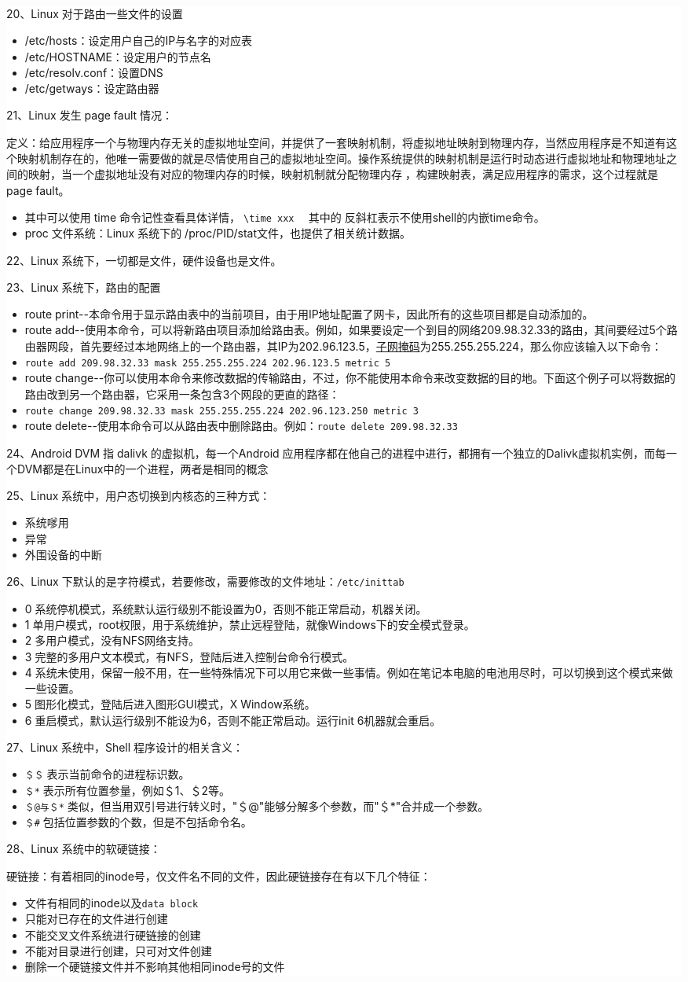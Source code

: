 20、Linux 对于路由一些文件的设置

- /etc/hosts：设定用户自己的IP与名字的对应表
- /etc/HOSTNAME：设定用户的节点名
- /etc/resolv.conf：设置DNS
- /etc/getways：设定路由器

21、Linux 发生 page fault 情况：

定义：给应用程序一个与物理内存无关的虚拟地址空间，并提供了一套映射机制，将虚拟地址映射到物理内存，当然应用程序是不知道有这个映射机制存在的，他唯一需要做的就是尽情使用自己的虚拟地址空间。操作系统提供的映射机制是运行时动态进行虚拟地址和物理地址之间的映射，当一个虚拟地址没有对应的物理内存的时候，映射机制就分配物理内存 ，构建映射表，满足应用程序的需求，这个过程就是 page fault。

- 其中可以使用 time 命令记性查看具体详情， `\time xxx  ` 其中的 反斜杠表示不使用shell的内嵌time命令。
- proc 文件系统：Linux 系统下的 /proc/PID/stat文件，也提供了相关统计数据。

22、Linux 系统下，一切都是文件，硬件设备也是文件。

23、Linux 系统下，路由的配置

- route print--本命令用于显示路由表中的当前项目，由于用IP地址配置了网卡，因此所有的这些项目都是自动添加的。
- route add--使用本命令，可以将新路由项目添加给路由表。例如，如果要设定一个到目的网络209.98.32.33的路由，其间要经过5个路由器网段，首先要经过本地网络上的一个路由器，其IP为202.96.123.5，[子网掩码](http://baike.sogou.com/lemma/ShowInnerLink.htm?lemmaId=15307&ss_c=ssc.citiao.link)为255.255.255.224，那么你应该输入以下命令：
- `route add 209.98.32.33 mask 255.255.255.224 202.96.123.5 metric 5`
- route change--你可以使用本命令来修改数据的传输路由，不过，你不能使用本命令来改变数据的目的地。下面这个例子可以将数据的路由改到另一个路由器，它采用一条包含3个网段的更直的路径：
- `route change 209.98.32.33 mask 255.255.255.224 202.96.123.250 metric 3`
- route delete--使用本命令可以从路由表中删除路由。例如：`route delete 209.98.32.33`

24、Android DVM 指 dalivk 的虚拟机，每一个Android 应用程序都在他自己的进程中进行，都拥有一个独立的Dalivk虚拟机实例，而每一个DVM都是在Linux中的一个进程，两者是相同的概念

25、Linux 系统中，用户态切换到内核态的三种方式：

- 系统嗲用
- 异常
- 外围设备的中断

26、Linux 下默认的是字符模式，若要修改，需要修改的文件地址：`/etc/inittab`

- 0 系统停机模式，系统默认运行级别不能设置为0，否则不能正常启动，机器关闭。 
- 1 单用户模式，root权限，用于系统维护，禁止远程登陆，就像Windows下的安全模式登录。 
- 2 多用户模式，没有NFS网络支持。 
- 3 完整的多用户文本模式，有NFS，登陆后进入控制台命令行模式。 
- 4 系统未使用，保留一般不用，在一些特殊情况下可以用它来做一些事情。例如在笔记本电脑的电池用尽时，可以切换到这个模式来做一些设置。 
- 5 图形化模式，登陆后进入图形GUI模式，X Window系统。 
- 6 重启模式，默认运行级别不能设为6，否则不能正常启动。运行init 6机器就会重启。 

27、Linux 系统中，Shell 程序设计的相关含义：

- `＄＄` 表示当前命令的进程标识数。
- `＄*` 表示所有位置参量，例如＄1、＄2等。  
- `＄@与＄*` 类似，但当用双引号进行转义时，"＄@"能够分解多个参数，而"＄*"合并成一个参数。  
- `＄#` 包括位置参数的个数，但是不包括命令名。 

28、Linux 系统中的软硬链接：

硬链接：有着相同的inode号，仅文件名不同的文件，因此硬链接存在有以下几个特征：

- 文件有相同的inode以及`data block`
- 只能对已存在的文件进行创建
- 不能交叉文件系统进行硬链接的创建
- 不能对目录进行创建，只可对文件创建
- 删除一个硬链接文件并不影响其他相同inode号的文件
